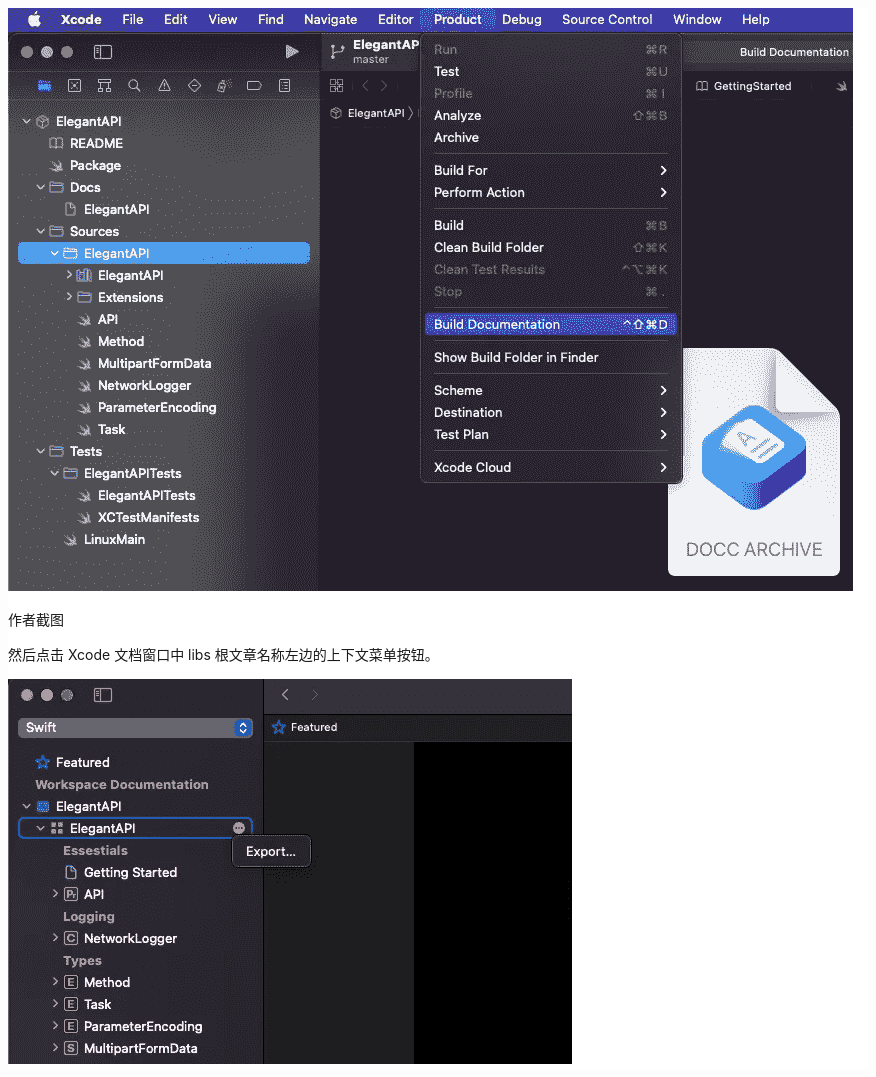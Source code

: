 ![](img/5969208ba7e9ca907e1538b64d8a18c7.png)

作者截图

然后点击 Xcode 文档窗口中 libs 根文章名称左边的上下文菜单按钮。

![](img/c0beb56f7f066649a0c5d252d3ee8110.png)
